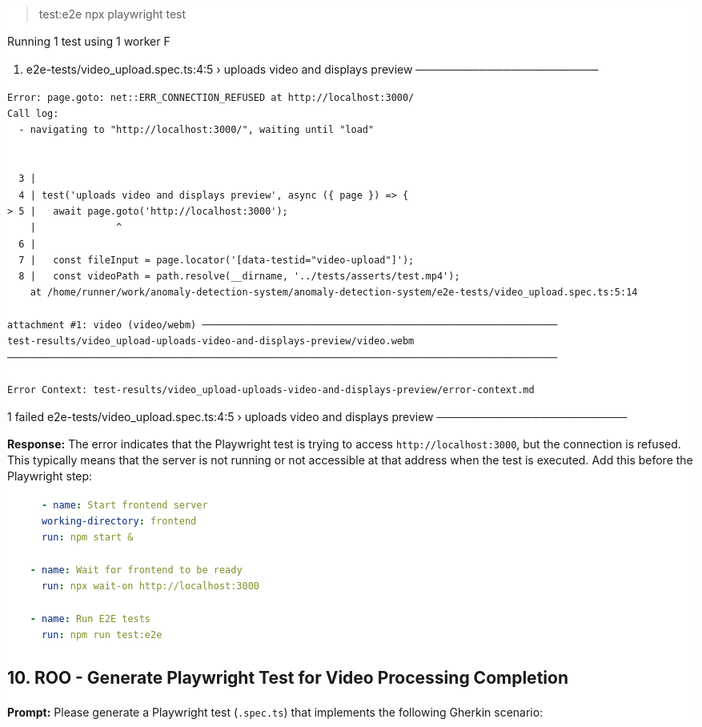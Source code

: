 > test:e2e
> npx playwright test


Running 1 test using 1 worker
F

  1) e2e-tests/video_upload.spec.ts:4:5 › uploads video and displays preview ───────────────────────

    Error: page.goto: net::ERR_CONNECTION_REFUSED at http://localhost:3000/
    Call log:
      - navigating to "http://localhost:3000/", waiting until "load"


      3 |
      4 | test('uploads video and displays preview', async ({ page }) => {
    > 5 |   await page.goto('http://localhost:3000');
        |              ^
      6 |
      7 |   const fileInput = page.locator('[data-testid="video-upload"]');
      8 |   const videoPath = path.resolve(__dirname, '../tests/asserts/test.mp4');
        at /home/runner/work/anomaly-detection-system/anomaly-detection-system/e2e-tests/video_upload.spec.ts:5:14

    attachment #1: video (video/webm) ──────────────────────────────────────────────────────────────
    test-results/video_upload-uploads-video-and-displays-preview/video.webm
    ────────────────────────────────────────────────────────────────────────────────────────────────

    Error Context: test-results/video_upload-uploads-video-and-displays-preview/error-context.md

  1 failed
    e2e-tests/video_upload.spec.ts:4:5 › uploads video and displays preview ────────────────────────

**Response:**
The error indicates that the Playwright test is trying to access `http://localhost:3000`, but the connection is refused. This typically means that the server is not running or not accessible at that address when the test is executed.
Add this before the Playwright step:
  
  ```yaml
        - name: Start frontend server
        working-directory: frontend
        run: npm start &
      
      - name: Wait for frontend to be ready
        run: npx wait-on http://localhost:3000

      - name: Run E2E tests
        run: npm run test:e2e
  ```

## 10. ROO - Generate Playwright Test for Video Processing Completion

**Prompt:**
Please generate a Playwright test (`.spec.ts`) that implements the following Gherkin scenario:
